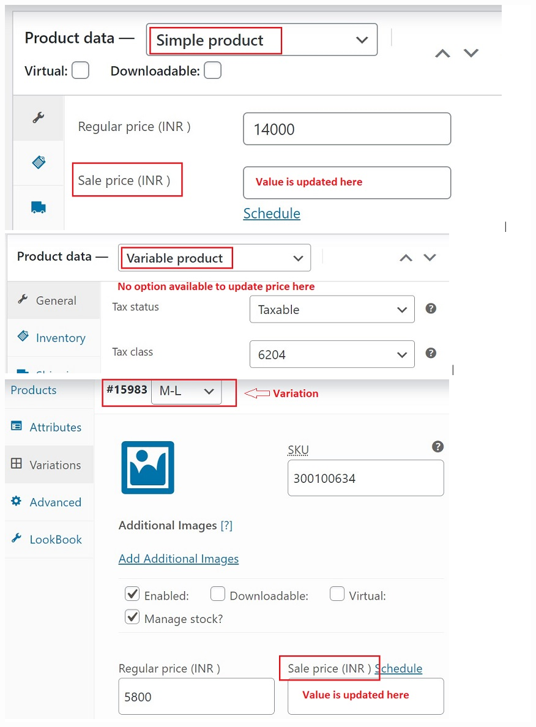  ![simplesale](Images\Bulk-Import\simplesaleprice.jpg) | ![variablesale](Images\Bulk-Import\variablesaleprice.jpg) | ![variationsale](Images\Bulk-Import\variationsaleprice.jpg)
